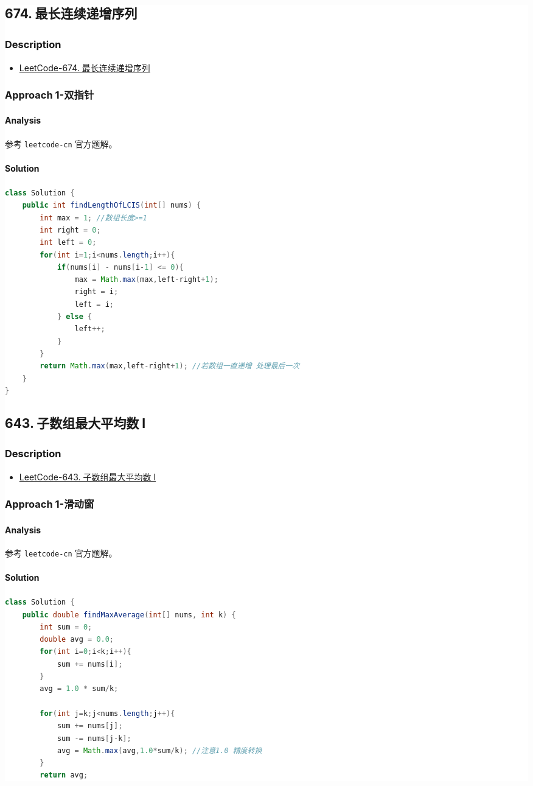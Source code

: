 ## 674. 最长连续递增序列
### Description
* [LeetCode-674. 最长连续递增序列](https://leetcode-cn.com/problems/longest-continuous-increasing-subsequence/description/)

### Approach 1-双指针
#### Analysis

参考 `leetcode-cn` 官方题解。

#### Solution


```java
class Solution {
    public int findLengthOfLCIS(int[] nums) {
        int max = 1; //数组长度>=1
        int right = 0;
        int left = 0;
        for(int i=1;i<nums.length;i++){
            if(nums[i] - nums[i-1] <= 0){
                max = Math.max(max,left-right+1);
                right = i;
                left = i;
            } else {
                left++;
            }
        }
        return Math.max(max,left-right+1); //若数组一直递增 处理最后一次
    }
}
```


## 643. 子数组最大平均数 I
### Description
* [LeetCode-643. 子数组最大平均数 I](https://leetcode-cn.com/problems/maximum-average-subarray-i/description/)

### Approach 1-滑动窗
#### Analysis

参考 `leetcode-cn` 官方题解。

#### Solution


```java
class Solution {
    public double findMaxAverage(int[] nums, int k) {
        int sum = 0;
        double avg = 0.0;
        for(int i=0;i<k;i++){
            sum += nums[i];
        }
        avg = 1.0 * sum/k;

        for(int j=k;j<nums.length;j++){
            sum += nums[j];
            sum -= nums[j-k];
            avg = Math.max(avg,1.0*sum/k); //注意1.0 精度转换
        }
        return avg;
```